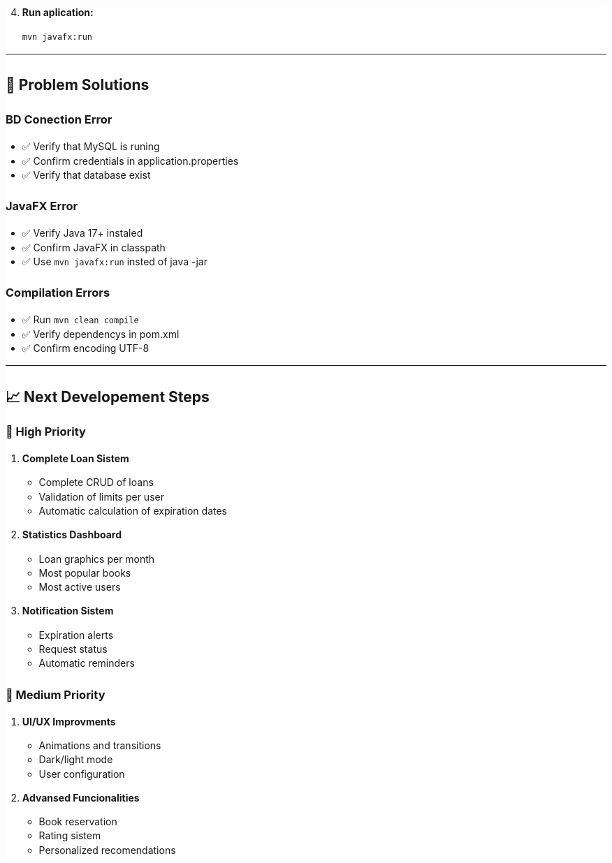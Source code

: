4. **Run aplication:**
   ```bash
   mvn javafx:run
   ```

---

## 🚨 Problem Solutions

### **BD Conection Error**
- ✅ Verify that MySQL is runing
- ✅ Confirm credentials in application.properties
- ✅ Verify that database exist

### **JavaFX Error**
- ✅ Verify Java 17+ instaled
- ✅ Confirm JavaFX in classpath
- ✅ Use `mvn javafx:run` insted of java -jar

### **Compilation Errors**
- ✅ Run `mvn clean compile`
- ✅ Verify dependencys in pom.xml
- ✅ Confirm encoding UTF-8

---

## 📈 Next Developement Steps

### **🎯 High Priority**
1. **Complete Loan Sistem**
    - Complete CRUD of loans
    - Validation of limits per user
    - Automatic calculation of expiration dates

2. **Statistics Dashboard**
    - Loan graphics per month
    - Most popular books
    - Most active users

3. **Notification Sistem**
    - Expiration alerts
    - Request status
    - Automatic reminders

### **🎯 Medium Priority**
1. **UI/UX Improvments**
    - Animations and transitions
    - Dark/light mode
    - User configuration

2. **Advansed Funcionalities**
    - Book reservation
    - Rating sistem
    - Personalized recomendations
